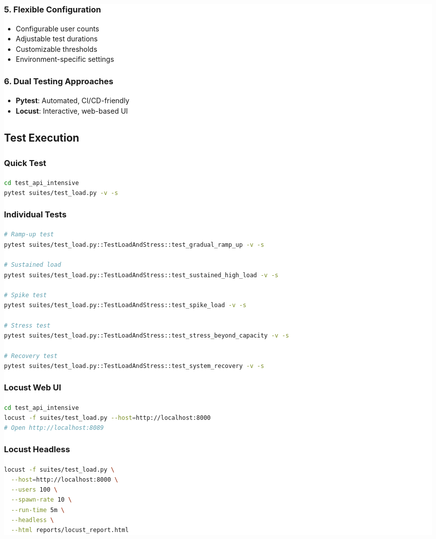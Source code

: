 ### 5. Flexible Configuration
- Configurable user counts
- Adjustable test durations
- Customizable thresholds
- Environment-specific settings

### 6. Dual Testing Approaches
- **Pytest**: Automated, CI/CD-friendly
- **Locust**: Interactive, web-based UI

## Test Execution

### Quick Test
```bash
cd test_api_intensive
pytest suites/test_load.py -v -s
```

### Individual Tests
```bash
# Ramp-up test
pytest suites/test_load.py::TestLoadAndStress::test_gradual_ramp_up -v -s

# Sustained load
pytest suites/test_load.py::TestLoadAndStress::test_sustained_high_load -v -s

# Spike test
pytest suites/test_load.py::TestLoadAndStress::test_spike_load -v -s

# Stress test
pytest suites/test_load.py::TestLoadAndStress::test_stress_beyond_capacity -v -s

# Recovery test
pytest suites/test_load.py::TestLoadAndStress::test_system_recovery -v -s
```

### Locust Web UI
```bash
cd test_api_intensive
locust -f suites/test_load.py --host=http://localhost:8000
# Open http://localhost:8089
```

### Locust Headless
```bash
locust -f suites/test_load.py \
  --host=http://localhost:8000 \
  --users 100 \
  --spawn-rate 10 \
  --run-time 5m \
  --headless \
  --html reports/locust_report.html
```
